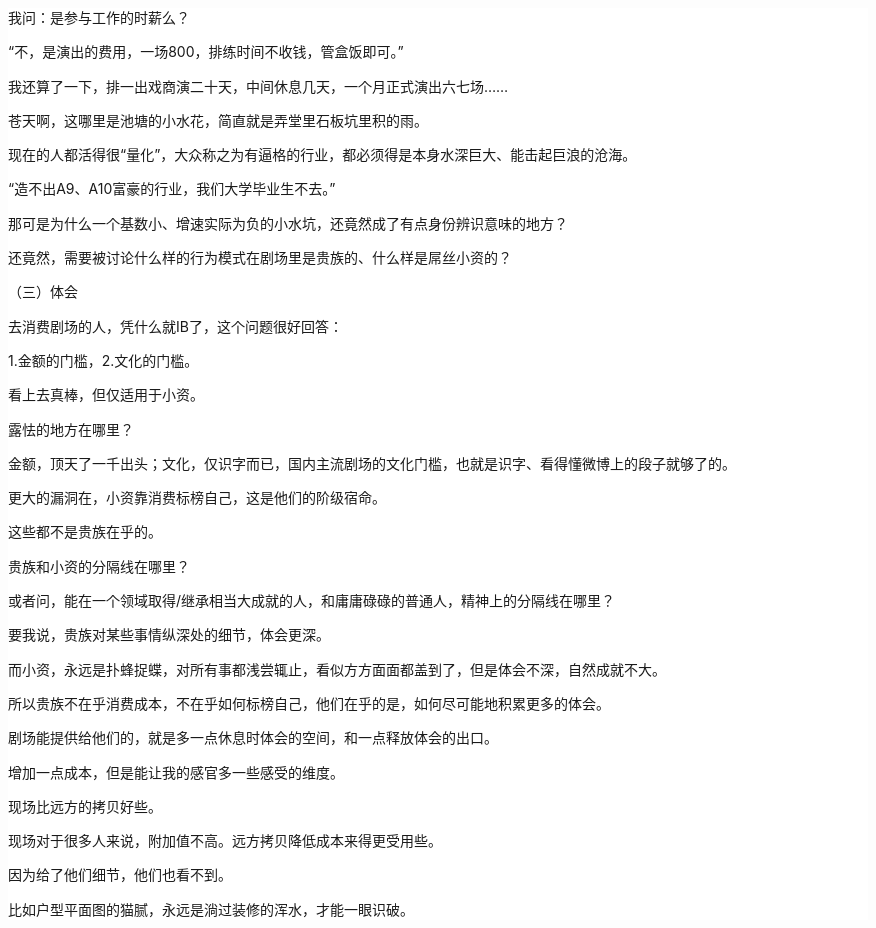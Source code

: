 我问：是参与工作的时薪么？

“不，是演出的费用，一场800，排练时间不收钱，管盒饭即可。”

我还算了一下，排一出戏商演二十天，中间休息几天，一个月正式演出六七场……

苍天啊，这哪里是池塘的小水花，简直就是弄堂里石板坑里积的雨。



现在的人都活得很“量化”，大众称之为有逼格的行业，都必须得是本身水深巨大、能击起巨浪的沧海。

“造不出A9、A10富豪的行业，我们大学毕业生不去。”



那可是为什么一个基数小、增速实际为负的小水坑，还竟然成了有点身份辨识意味的地方？

还竟然，需要被讨论什么样的行为模式在剧场里是贵族的、什么样是屌丝小资的？





（三）体会



去消费剧场的人，凭什么就IB了，这个问题很好回答：

1.金额的门槛，2.文化的门槛。

看上去真棒，但仅适用于小资。



露怯的地方在哪里？

金额，顶天了一千出头；文化，仅识字而已，国内主流剧场的文化门槛，也就是识字、看得懂微博上的段子就够了的。

更大的漏洞在，小资靠消费标榜自己，这是他们的阶级宿命。

这些都不是贵族在乎的。



贵族和小资的分隔线在哪里？

或者问，能在一个领域取得/继承相当大成就的人，和庸庸碌碌的普通人，精神上的分隔线在哪里？

要我说，贵族对某些事情纵深处的细节，体会更深。

而小资，永远是扑蜂捉蝶，对所有事都浅尝辄止，看似方方面面都盖到了，但是体会不深，自然成就不大。

所以贵族不在乎消费成本，不在乎如何标榜自己，他们在乎的是，如何尽可能地积累更多的体会。



剧场能提供给他们的，就是多一点休息时体会的空间，和一点释放体会的出口。

增加一点成本，但是能让我的感官多一些感受的维度。

现场比远方的拷贝好些。



现场对于很多人来说，附加值不高。远方拷贝降低成本来得更受用些。

因为给了他们细节，他们也看不到。

比如户型平面图的猫腻，永远是淌过装修的浑水，才能一眼识破。
